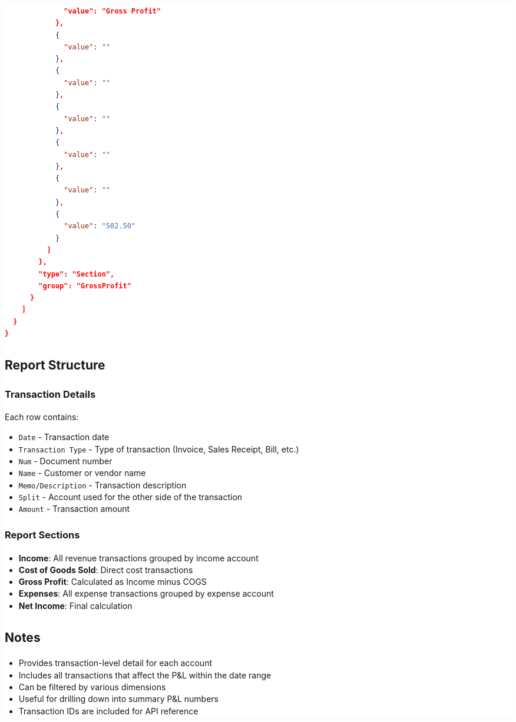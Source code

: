 ```json
              "value": "Gross Profit"
            },
            {
              "value": ""
            },
            {
              "value": ""
            },
            {
              "value": ""
            },
            {
              "value": ""
            },
            {
              "value": ""
            },
            {
              "value": "502.50"
            }
          ]
        },
        "type": "Section",
        "group": "GrossProfit"
      }
    ]
  }
}
```

## Report Structure

### Transaction Details
Each row contains:
- `Date` - Transaction date
- `Transaction Type` - Type of transaction (Invoice, Sales Receipt, Bill, etc.)
- `Num` - Document number
- `Name` - Customer or vendor name
- `Memo/Description` - Transaction description
- `Split` - Account used for the other side of the transaction
- `Amount` - Transaction amount

### Report Sections
- **Income**: All revenue transactions grouped by income account
- **Cost of Goods Sold**: Direct cost transactions
- **Gross Profit**: Calculated as Income minus COGS
- **Expenses**: All expense transactions grouped by expense account
- **Net Income**: Final calculation

## Notes
- Provides transaction-level detail for each account
- Includes all transactions that affect the P&L within the date range
- Can be filtered by various dimensions
- Useful for drilling down into summary P&L numbers
- Transaction IDs are included for API reference